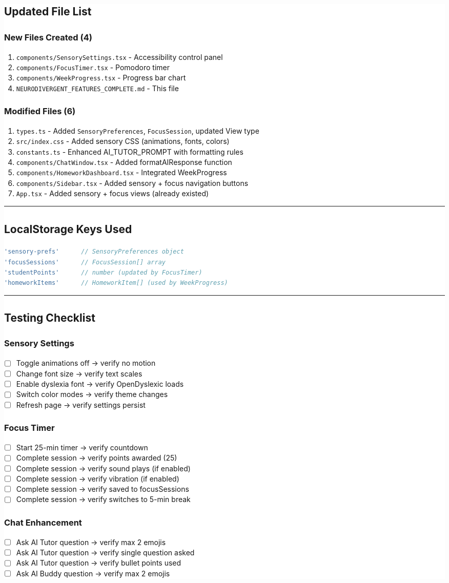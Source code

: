 
## Updated File List

### New Files Created (4)
1. `components/SensorySettings.tsx` - Accessibility control panel
2. `components/FocusTimer.tsx` - Pomodoro timer
3. `components/WeekProgress.tsx` - Progress bar chart
4. `NEURODIVERGENT_FEATURES_COMPLETE.md` - This file

### Modified Files (6)
1. `types.ts` - Added `SensoryPreferences`, `FocusSession`, updated View type
2. `src/index.css` - Added sensory CSS (animations, fonts, colors)
3. `constants.ts` - Enhanced AI_TUTOR_PROMPT with formatting rules
4. `components/ChatWindow.tsx` - Added formatAIResponse function
5. `components/HomeworkDashboard.tsx` - Integrated WeekProgress
6. `components/Sidebar.tsx` - Added sensory + focus navigation buttons
7. `App.tsx` - Added sensory + focus views (already existed)

---

## LocalStorage Keys Used

```typescript
'sensory-prefs'      // SensoryPreferences object
'focusSessions'      // FocusSession[] array
'studentPoints'      // number (updated by FocusTimer)
'homeworkItems'      // HomeworkItem[] (used by WeekProgress)
```

---

## Testing Checklist

### Sensory Settings
- [ ] Toggle animations off → verify no motion
- [ ] Change font size → verify text scales
- [ ] Enable dyslexia font → verify OpenDyslexic loads
- [ ] Switch color modes → verify theme changes
- [ ] Refresh page → verify settings persist

### Focus Timer
- [ ] Start 25-min timer → verify countdown
- [ ] Complete session → verify points awarded (25)
- [ ] Complete session → verify sound plays (if enabled)
- [ ] Complete session → verify vibration (if enabled)
- [ ] Complete session → verify saved to focusSessions
- [ ] Complete session → verify switches to 5-min break

### Chat Enhancement
- [ ] Ask AI Tutor question → verify max 2 emojis
- [ ] Ask AI Tutor question → verify single question asked
- [ ] Ask AI Tutor question → verify bullet points used
- [ ] Ask AI Buddy question → verify max 2 emojis

